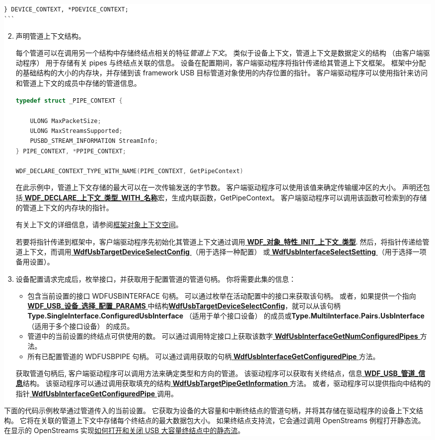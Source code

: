     } DEVICE_CONTEXT, *PDEVICE_CONTEXT;  
    ```

2.  声明管道上下文结构。

    每个管道可以在调用另一个结构中存储终结点相关的特征*管道上下文*。 类似于设备上下文，管道上下文是数据定义的结构 （由客户端驱动程序） 用于存储有关 pipes 与终结点关联的信息。 设备在配置期间，客户端驱动程序将指针传递给其管道上下文框架。 框架中分配的基础结构的大小的内存块，并存储到该 framework USB 目标管道对象使用的内存位置的指针。 客户端驱动程序可以使用指针来访问和管道上下文的成员中存储的管道信息。

    ```cpp
    typedef struct _PIPE_CONTEXT {  

        ULONG MaxPacketSize;
        ULONG MaxStreamsSupported;
        PUSBD_STREAM_INFORMATION StreamInfo;
    } PIPE_CONTEXT, *PPIPE_CONTEXT;  

    WDF_DECLARE_CONTEXT_TYPE_WITH_NAME(PIPE_CONTEXT, GetPipeContext)  

    ```

    在此示例中，管道上下文存储的最大可以在一次传输发送的字节数。 客户端驱动程序可以使用该值来确定传输缓冲区的大小。 声明还包括[ **WDF\_DECLARE\_上下文\_类型\_WITH\_名称**](https://docs.microsoft.com/windows-hardware/drivers/wdf/wdf-declare-context-type-with-name)宏，生成内联函数，GetPipeContext。 客户端驱动程序可以调用该函数可检索到的存储的管道上下文的内存块的指针。

    有关上下文的详细信息，请参阅[框架对象上下文空间](https://docs.microsoft.com/windows-hardware/drivers/wdf/framework-object-context-space)。

    若要将指针传递到框架中，客户端驱动程序先初始化其管道上下文通过调用[ **WDF\_对象\_特性\_INIT\_上下文\_类型**](https://docs.microsoft.com/windows-hardware/drivers/wdf/wdf-object-attributes-init-context-type). 然后，将指针传递给管道上下文，而调用[ **WdfUsbTargetDeviceSelectConfig** ](https://docs.microsoft.com/windows-hardware/drivers/ddi/content/wdfusb/nf-wdfusb-wdfusbtargetdeviceselectconfig) （用于选择一种配置） 或[ **WdfUsbInterfaceSelectSetting** ](https://docs.microsoft.com/windows-hardware/drivers/ddi/content/wdfusb/nf-wdfusb-wdfusbinterfaceselectsetting) （用于选择一项备用设置）。

3.  设备配置请求完成后，枚举接口，并获取用于配置管道的管道句柄。 你将需要此集的信息：

    -   包含当前设置的接口 WDFUSBINTERFACE 句柄。 可以通过枚举在活动配置中的接口来获取该句柄。 或者，如果提供一个指向[ **WDF\_USB\_设备\_选择\_配置\_PARAMS** ](https://docs.microsoft.com/windows-hardware/drivers/ddi/content/wdfusb/ns-wdfusb-_wdf_usb_device_select_config_params)中结构[**WdfUsbTargetDeviceSelectConfig**](https://docs.microsoft.com/windows-hardware/drivers/ddi/content/wdfusb/nf-wdfusb-wdfusbtargetdeviceselectconfig)，就可以从该句柄**Type.SingleInterface.ConfiguredUsbInterface** （适用于单个接口设备） 的成员或**Type.MultiInterface.Pairs.UsbInterface** （适用于多个接口设备） 的成员。
    -   管道中的当前设置的终结点可供使用的数。 可以通过调用特定接口上获取该数字[ **WdfUsbInterfaceGetNumConfiguredPipes** ](https://docs.microsoft.com/windows-hardware/drivers/ddi/content/wdfusb/nf-wdfusb-wdfusbinterfacegetnumconfiguredpipes)方法。
    -   所有已配置管道的 WDFUSBPIPE 句柄。 可以通过调用获取的句柄[ **WdfUsbInterfaceGetConfiguredPipe** ](https://docs.microsoft.com/windows-hardware/drivers/ddi/content/wdfusb/nf-wdfusb-wdfusbinterfacegetconfiguredpipe)方法。

    获取管道句柄后, 客户端驱动程序可以调用方法来确定类型和方向的管道。 该驱动程序可以获取有关终结点，信息[ **WDF\_USB\_管道\_信息**](https://docs.microsoft.com/windows-hardware/drivers/ddi/content/wdfusb/ns-wdfusb-_wdf_usb_pipe_information)结构。 该驱动程序可以通过调用获取填充的结构[ **WdfUsbTargetPipeGetInformation** ](https://docs.microsoft.com/windows-hardware/drivers/ddi/content/wdfusb/nf-wdfusb-wdfusbtargetpipegetinformation)方法。 或者，驱动程序可以提供指向中结构的指针[ **WdfUsbInterfaceGetConfiguredPipe** ](https://docs.microsoft.com/windows-hardware/drivers/ddi/content/wdfusb/nf-wdfusb-wdfusbinterfacegetconfiguredpipe)调用。

下面的代码示例枚举通过管道传入的当前设置。 它获取为设备的大容量和中断终结点的管道句柄，并将其存储在驱动程序的设备上下文结构。 它将在关联的管道上下文中存储每个终结点的最大数据包大小。 如果终结点支持流，它会通过调用 OpenStreams 例程打开静态流。 在显示的 OpenStreams 实现[如何打开和关闭 USB 大容量终结点中的静态流](how-to-open-streams-in-a-usb-endpoint.md)。
